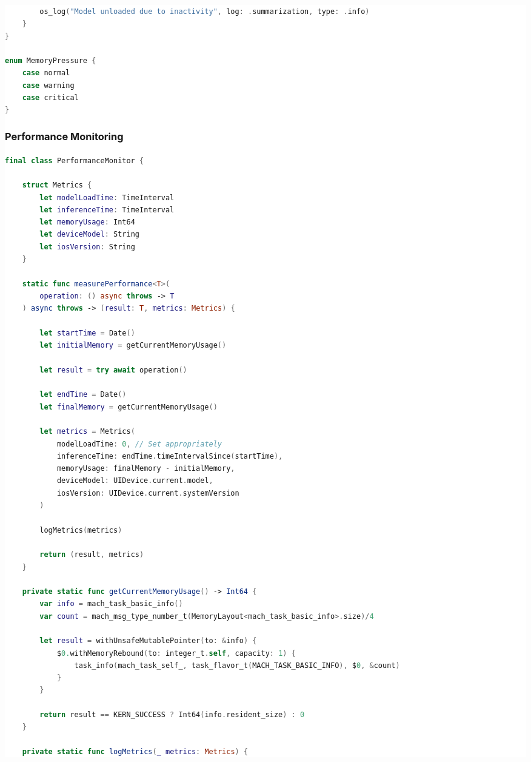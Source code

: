 ```swift
        os_log("Model unloaded due to inactivity", log: .summarization, type: .info)
    }
}

enum MemoryPressure {
    case normal
    case warning
    case critical
}
```

### Performance Monitoring

```swift
final class PerformanceMonitor {
    
    struct Metrics {
        let modelLoadTime: TimeInterval
        let inferenceTime: TimeInterval
        let memoryUsage: Int64
        let deviceModel: String
        let iosVersion: String
    }
    
    static func measurePerformance<T>(
        operation: () async throws -> T
    ) async throws -> (result: T, metrics: Metrics) {
        
        let startTime = Date()
        let initialMemory = getCurrentMemoryUsage()
        
        let result = try await operation()
        
        let endTime = Date()
        let finalMemory = getCurrentMemoryUsage()
        
        let metrics = Metrics(
            modelLoadTime: 0, // Set appropriately
            inferenceTime: endTime.timeIntervalSince(startTime),
            memoryUsage: finalMemory - initialMemory,
            deviceModel: UIDevice.current.model,
            iosVersion: UIDevice.current.systemVersion
        )
        
        logMetrics(metrics)
        
        return (result, metrics)
    }
    
    private static func getCurrentMemoryUsage() -> Int64 {
        var info = mach_task_basic_info()
        var count = mach_msg_type_number_t(MemoryLayout<mach_task_basic_info>.size)/4
        
        let result = withUnsafeMutablePointer(to: &info) {
            $0.withMemoryRebound(to: integer_t.self, capacity: 1) {
                task_info(mach_task_self_, task_flavor_t(MACH_TASK_BASIC_INFO), $0, &count)
            }
        }
        
        return result == KERN_SUCCESS ? Int64(info.resident_size) : 0
    }
    
    private static func logMetrics(_ metrics: Metrics) {
```
